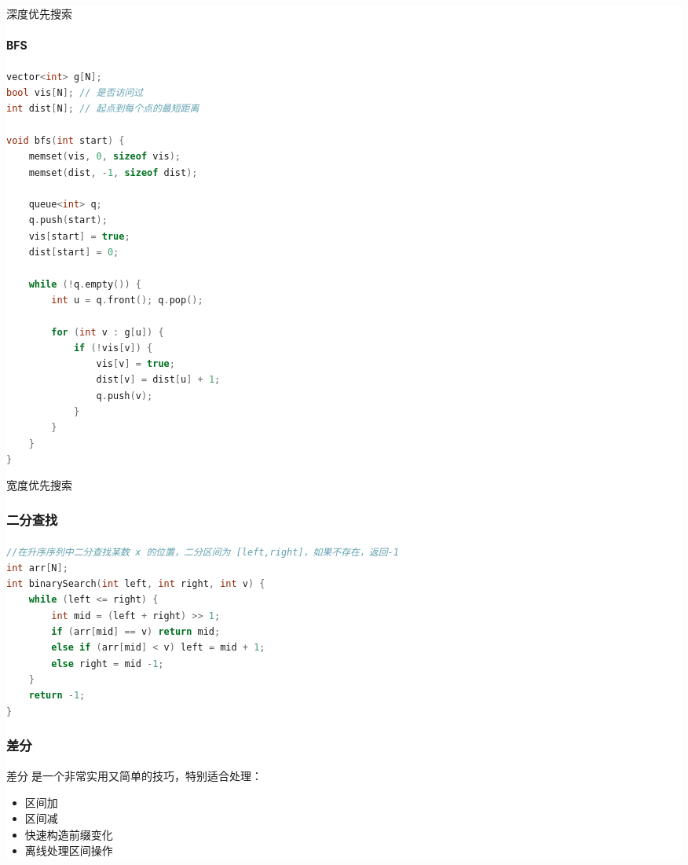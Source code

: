 深度优先搜索



#### BFS
```c++
vector<int> g[N];
bool vis[N]; // 是否访问过
int dist[N]; // 起点到每个点的最短距离

void bfs(int start) {
    memset(vis, 0, sizeof vis);
    memset(dist, -1, sizeof dist);

    queue<int> q;
    q.push(start);
    vis[start] = true;
    dist[start] = 0;

    while (!q.empty()) {
        int u = q.front(); q.pop();

        for (int v : g[u]) {
            if (!vis[v]) {
                vis[v] = true;
                dist[v] = dist[u] + 1;
                q.push(v);
            }
        }
    }
}
```

宽度优先搜索




### 二分查找
```c++
//在升序序列中二分查找某数 x 的位置，二分区间为 [left,right]，如果不存在，返回-1
int arr[N];
int binarySearch(int left, int right, int v) {
    while (left <= right) {
        int mid = (left + right) >> 1;
        if (arr[mid] == v) return mid;
        else if (arr[mid] < v) left = mid + 1;
        else right = mid -1;
    }
    return -1;
}
```



### 差分
差分 是一个非常实用又简单的技巧，特别适合处理：
- 区间加
- 区间减
- 快速构造前缀变化
- 离线处理区间操作
